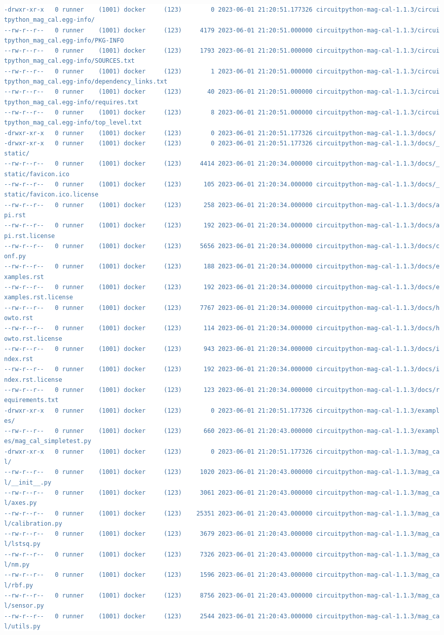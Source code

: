 ```diff
-drwxr-xr-x   0 runner    (1001) docker     (123)        0 2023-06-01 21:20:51.177326 circuitpython-mag-cal-1.1.3/circuitpython_mag_cal.egg-info/
--rw-r--r--   0 runner    (1001) docker     (123)     4179 2023-06-01 21:20:51.000000 circuitpython-mag-cal-1.1.3/circuitpython_mag_cal.egg-info/PKG-INFO
--rw-r--r--   0 runner    (1001) docker     (123)     1793 2023-06-01 21:20:51.000000 circuitpython-mag-cal-1.1.3/circuitpython_mag_cal.egg-info/SOURCES.txt
--rw-r--r--   0 runner    (1001) docker     (123)        1 2023-06-01 21:20:51.000000 circuitpython-mag-cal-1.1.3/circuitpython_mag_cal.egg-info/dependency_links.txt
--rw-r--r--   0 runner    (1001) docker     (123)       40 2023-06-01 21:20:51.000000 circuitpython-mag-cal-1.1.3/circuitpython_mag_cal.egg-info/requires.txt
--rw-r--r--   0 runner    (1001) docker     (123)        8 2023-06-01 21:20:51.000000 circuitpython-mag-cal-1.1.3/circuitpython_mag_cal.egg-info/top_level.txt
-drwxr-xr-x   0 runner    (1001) docker     (123)        0 2023-06-01 21:20:51.177326 circuitpython-mag-cal-1.1.3/docs/
-drwxr-xr-x   0 runner    (1001) docker     (123)        0 2023-06-01 21:20:51.177326 circuitpython-mag-cal-1.1.3/docs/_static/
--rw-r--r--   0 runner    (1001) docker     (123)     4414 2023-06-01 21:20:34.000000 circuitpython-mag-cal-1.1.3/docs/_static/favicon.ico
--rw-r--r--   0 runner    (1001) docker     (123)      105 2023-06-01 21:20:34.000000 circuitpython-mag-cal-1.1.3/docs/_static/favicon.ico.license
--rw-r--r--   0 runner    (1001) docker     (123)      258 2023-06-01 21:20:34.000000 circuitpython-mag-cal-1.1.3/docs/api.rst
--rw-r--r--   0 runner    (1001) docker     (123)      192 2023-06-01 21:20:34.000000 circuitpython-mag-cal-1.1.3/docs/api.rst.license
--rw-r--r--   0 runner    (1001) docker     (123)     5656 2023-06-01 21:20:34.000000 circuitpython-mag-cal-1.1.3/docs/conf.py
--rw-r--r--   0 runner    (1001) docker     (123)      188 2023-06-01 21:20:34.000000 circuitpython-mag-cal-1.1.3/docs/examples.rst
--rw-r--r--   0 runner    (1001) docker     (123)      192 2023-06-01 21:20:34.000000 circuitpython-mag-cal-1.1.3/docs/examples.rst.license
--rw-r--r--   0 runner    (1001) docker     (123)     7767 2023-06-01 21:20:34.000000 circuitpython-mag-cal-1.1.3/docs/howto.rst
--rw-r--r--   0 runner    (1001) docker     (123)      114 2023-06-01 21:20:34.000000 circuitpython-mag-cal-1.1.3/docs/howto.rst.license
--rw-r--r--   0 runner    (1001) docker     (123)      943 2023-06-01 21:20:34.000000 circuitpython-mag-cal-1.1.3/docs/index.rst
--rw-r--r--   0 runner    (1001) docker     (123)      192 2023-06-01 21:20:34.000000 circuitpython-mag-cal-1.1.3/docs/index.rst.license
--rw-r--r--   0 runner    (1001) docker     (123)      123 2023-06-01 21:20:34.000000 circuitpython-mag-cal-1.1.3/docs/requirements.txt
-drwxr-xr-x   0 runner    (1001) docker     (123)        0 2023-06-01 21:20:51.177326 circuitpython-mag-cal-1.1.3/examples/
--rw-r--r--   0 runner    (1001) docker     (123)      660 2023-06-01 21:20:43.000000 circuitpython-mag-cal-1.1.3/examples/mag_cal_simpletest.py
-drwxr-xr-x   0 runner    (1001) docker     (123)        0 2023-06-01 21:20:51.177326 circuitpython-mag-cal-1.1.3/mag_cal/
--rw-r--r--   0 runner    (1001) docker     (123)     1020 2023-06-01 21:20:43.000000 circuitpython-mag-cal-1.1.3/mag_cal/__init__.py
--rw-r--r--   0 runner    (1001) docker     (123)     3061 2023-06-01 21:20:43.000000 circuitpython-mag-cal-1.1.3/mag_cal/axes.py
--rw-r--r--   0 runner    (1001) docker     (123)    25351 2023-06-01 21:20:43.000000 circuitpython-mag-cal-1.1.3/mag_cal/calibration.py
--rw-r--r--   0 runner    (1001) docker     (123)     3679 2023-06-01 21:20:43.000000 circuitpython-mag-cal-1.1.3/mag_cal/lstsq.py
--rw-r--r--   0 runner    (1001) docker     (123)     7326 2023-06-01 21:20:43.000000 circuitpython-mag-cal-1.1.3/mag_cal/nm.py
--rw-r--r--   0 runner    (1001) docker     (123)     1596 2023-06-01 21:20:43.000000 circuitpython-mag-cal-1.1.3/mag_cal/rbf.py
--rw-r--r--   0 runner    (1001) docker     (123)     8756 2023-06-01 21:20:43.000000 circuitpython-mag-cal-1.1.3/mag_cal/sensor.py
--rw-r--r--   0 runner    (1001) docker     (123)     2544 2023-06-01 21:20:43.000000 circuitpython-mag-cal-1.1.3/mag_cal/utils.py
```